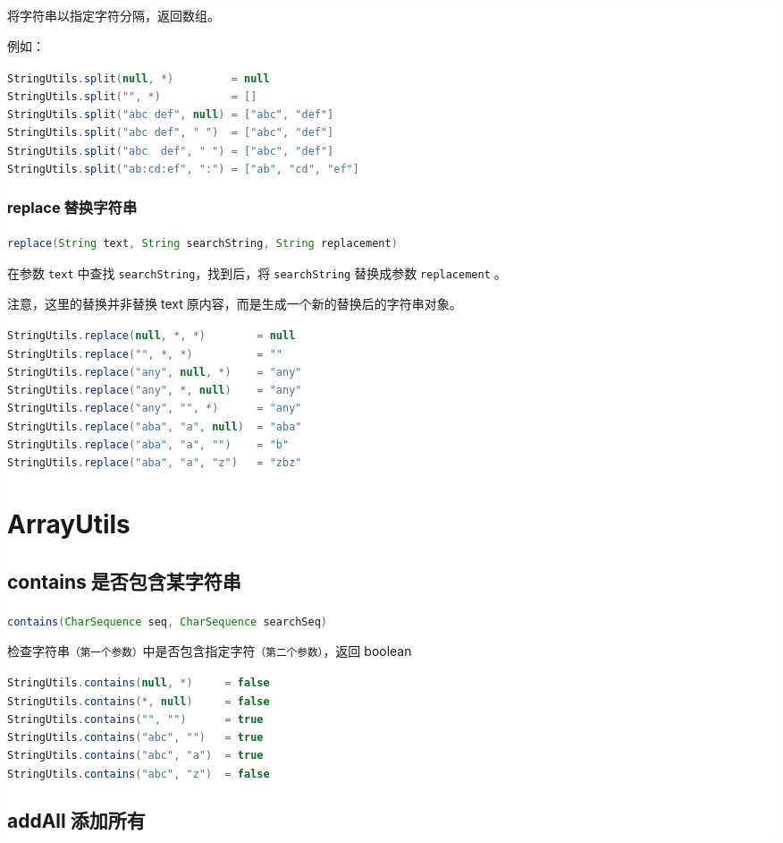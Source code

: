 将字符串以指定字符分隔，返回数组。

例如：

```java
StringUtils.split(null, *)         = null
StringUtils.split("", *)           = []
StringUtils.split("abc def", null) = ["abc", "def"]
StringUtils.split("abc def", " ")  = ["abc", "def"]
StringUtils.split("abc  def", " ") = ["abc", "def"]
StringUtils.split("ab:cd:ef", ":") = ["ab", "cd", "ef"]
```

### replace 替换字符串

```java
replace(String text, String searchString, String replacement) 
```

在参数 `text` 中查找 `searchString`，找到后，将 `searchString` 替换成参数 `replacement` 。

注意，这里的替换并非替换 text 原内容，而是生成一个新的替换后的字符串对象。

```java
StringUtils.replace(null, *, *)        = null
StringUtils.replace("", *, *)          = ""
StringUtils.replace("any", null, *)    = "any"
StringUtils.replace("any", *, null)    = "any"
StringUtils.replace("any", "", *)      = "any"
StringUtils.replace("aba", "a", null)  = "aba"
StringUtils.replace("aba", "a", "")    = "b"
StringUtils.replace("aba", "a", "z")   = "zbz"
```

# ArrayUtils

## contains 是否包含某字符串

```java
contains(CharSequence seq, CharSequence searchSeq)
```

检查字符串<small>（第一个参数）</small>中是否包含指定字符<small>（第二个参数）</small>，返回 boolean

```java
StringUtils.contains(null, *)     = false
StringUtils.contains(*, null)     = false
StringUtils.contains("", "")      = true
StringUtils.contains("abc", "")   = true
StringUtils.contains("abc", "a")  = true
StringUtils.contains("abc", "z")  = false
```

## addAll  添加所有
